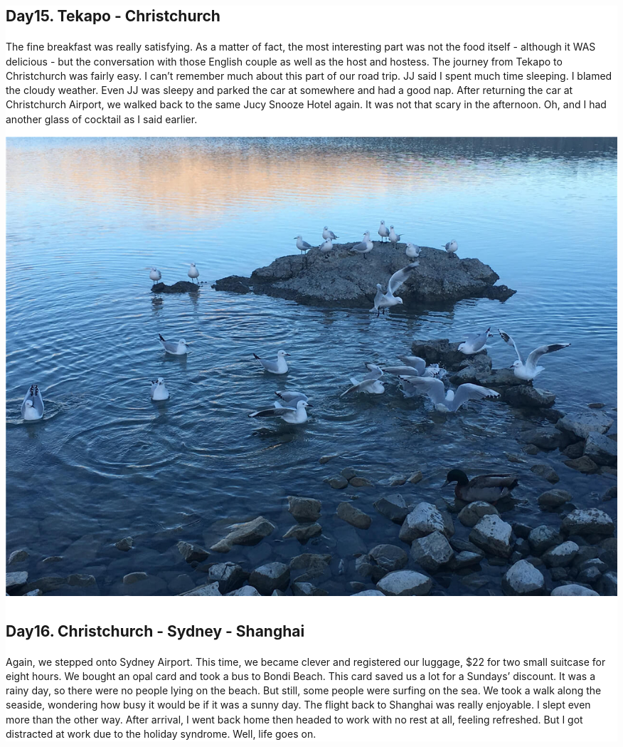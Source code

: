## Day15. Tekapo - Christchurch

The fine breakfast was really satisfying. As a matter of fact, the most interesting part was not the food itself - although it WAS delicious - but the conversation with those English couple as well as the host and hostess. The journey from Tekapo to Christchurch was fairly easy. I can’t remember much about this part of our road trip. JJ said I spent much time sleeping. I blamed the cloudy weather. Even JJ was sleepy and parked the car at somewhere and had a good nap. After returning the car at Christchurch Airport, we walked back to the same Jucy Snooze Hotel again. It was not that scary in the afternoon. Oh, and I had another glass of cocktail as I said earlier. 

![NZ33](https://raw.githubusercontent.com/SMartQi/Live-the-Life/master/source/gallery/NZ33.jpg)

## Day16. Christchurch - Sydney - Shanghai

Again, we stepped onto Sydney Airport. This time, we became clever and registered our luggage, $22 for two small suitcase for eight hours. We bought an opal card and took a bus to Bondi Beach. This card saved us a lot for a Sundays’ discount. It was a rainy day, so there were no people lying on the beach. But still, some people were surfing on the sea. We took a walk along the seaside, wondering how busy it would be if it was a sunny day. The flight back to Shanghai was really enjoyable. I slept even more than the other way. After arrival, I went back home then headed to work with no rest at all, feeling refreshed. But I got distracted at work due to the holiday syndrome. Well, life goes on.
